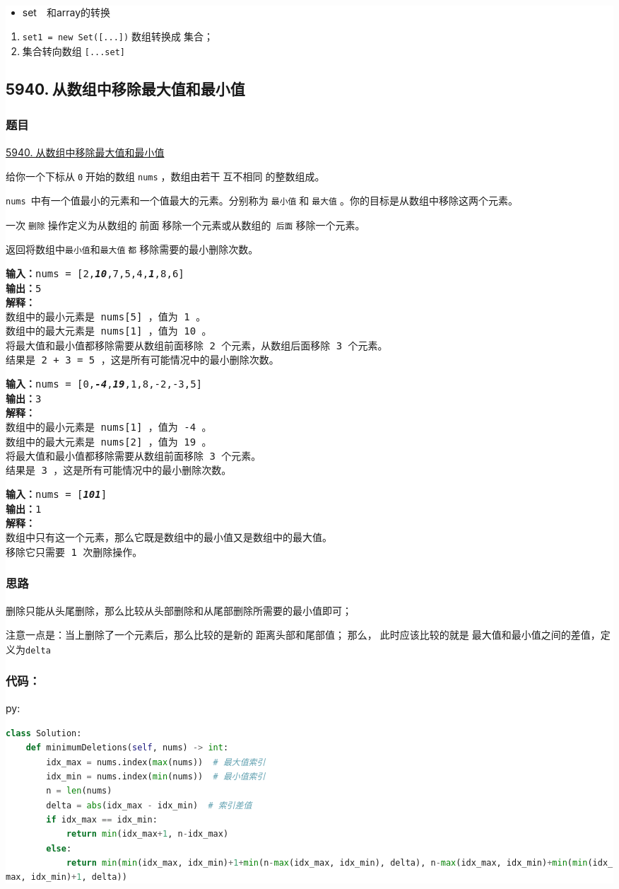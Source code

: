 - set　和array的转换
1. `set1 = new Set([...])` 数组转换成 集合；
2. 集合转向数组 `[...set]`


## 5940. 从数组中移除最大值和最小值

### 题目

[5940. 从数组中移除最大值和最小值](https://leetcode-cn.com/problems/removing-minimum-and-maximum-from-array/)

给你一个下标从 `0` 开始的数组 `nums` ，数组由若干 互不相同 的整数组成。

`nums `中有一个值最小的元素和一个值最大的元素。分别称为 `最小值` 和 `最大值` 。你的目标是从数组中移除这两个元素。

一次 `删除` 操作定义为从数组的 前面 移除一个元素或从数组的` 后面` 移除一个元素。

返回将数组中`最小值`和`最大值` `都` 移除需要的最小删除次数。

<pre><strong>输入：</strong>nums = [2,<em><strong>10</strong></em>,7,5,4,<em><strong>1</strong></em>,8,6]
<strong>输出：</strong>5
<strong>解释：</strong>
数组中的最小元素是 nums[5] ，值为 1 。
数组中的最大元素是 nums[1] ，值为 10 。
将最大值和最小值都移除需要从数组前面移除 2 个元素，从数组后面移除 3 个元素。
结果是 2 + 3 = 5 ，这是所有可能情况中的最小删除次数。
</pre>
<pre><strong>输入：</strong>nums = [0,<em><strong>-4</strong></em>,<em><strong>19</strong></em>,1,8,-2,-3,5]
<strong>输出：</strong>3
<strong>解释：</strong>
数组中的最小元素是 nums[1] ，值为 -4 。
数组中的最大元素是 nums[2] ，值为 19 。
将最大值和最小值都移除需要从数组前面移除 3 个元素。
结果是 3 ，这是所有可能情况中的最小删除次数。 
</pre>
<pre><strong>输入：</strong>nums = [<em><strong>101</strong></em>]
<strong>输出：</strong>1
<strong>解释：</strong>
数组中只有这一个元素，那么它既是数组中的最小值又是数组中的最大值。
移除它只需要 1 次删除操作。
</pre>


### 思路

删除只能从头尾删除，那么比较从头部删除和从尾部删除所需要的最小值即可；

注意一点是：当上删除了一个元素后，那么比较的是新的 距离头部和尾部值；
那么， 此时应该比较的就是 最大值和最小值之间的差值，定义为`delta`

### 代码：

py:
```python
class Solution:
    def minimumDeletions(self, nums) -> int:
        idx_max = nums.index(max(nums))  # 最大值索引
        idx_min = nums.index(min(nums))  # 最小值索引
        n = len(nums)
        delta = abs(idx_max - idx_min)  # 索引差值
        if idx_max == idx_min:
            return min(idx_max+1, n-idx_max)
        else:
            return min(min(idx_max, idx_min)+1+min(n-max(idx_max, idx_min), delta), n-max(idx_max, idx_min)+min(min(idx_max, idx_min)+1, delta))
```